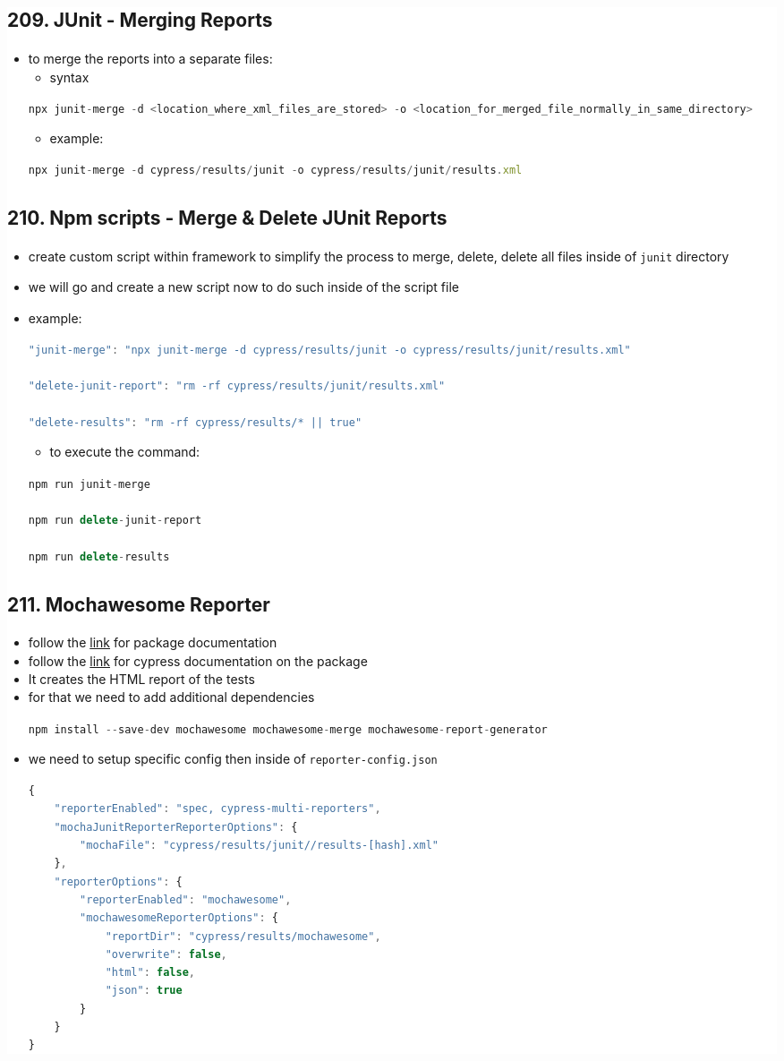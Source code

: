## 209. JUnit - Merging Reports

- to merge the reports into a separate files:
  - syntax
  ```jsx
  npx junit-merge -d <location_where_xml_files_are_stored> -o <location_for_merged_file_normally_in_same_directory>
  ```
  - example:
  ```jsx
  npx junit-merge -d cypress/results/junit -o cypress/results/junit/results.xml
  ```

## 210. Npm scripts - Merge & Delete JUnit Reports

- create custom script within framework to simplify the process to merge, delete, delete all files inside of `junit` directory
- we will go and create a new script now to do such inside of the script file
- example:

  ```jsx
  "junit-merge": "npx junit-merge -d cypress/results/junit -o cypress/results/junit/results.xml"

  "delete-junit-report": "rm -rf cypress/results/junit/results.xml"

  "delete-results": "rm -rf cypress/results/* || true"
  ```

  - to execute the command:

  ```jsx
  npm run junit-merge

  npm run delete-junit-report

  npm run delete-results
  ```

## 211. Mochawesome Reporter

- follow the [link](https://www.npmjs.com/package/mochawesome-report-generator) for package documentation
- follow the [link](https://docs.cypress.io/guides/tooling/reporters#Spec-to-STDOUT-produce-a-combined-Mochawesome-JSON-file) for cypress documentation on the package
- It creates the HTML report of the tests
- for that we need to add additional dependencies
  ```jsx
  npm install --save-dev mochawesome mochawesome-merge mochawesome-report-generator
  ```
- we need to setup specific config then inside of `reporter-config.json`
  ```jsx
  {
      "reporterEnabled": "spec, cypress-multi-reporters",
      "mochaJunitReporterReporterOptions": {
          "mochaFile": "cypress/results/junit//results-[hash].xml"
      },
      "reporterOptions": {
          "reporterEnabled": "mochawesome",
          "mochawesomeReporterOptions": {
              "reportDir": "cypress/results/mochawesome",
              "overwrite": false,
              "html": false,
              "json": true
          }
      }
  }
  ```